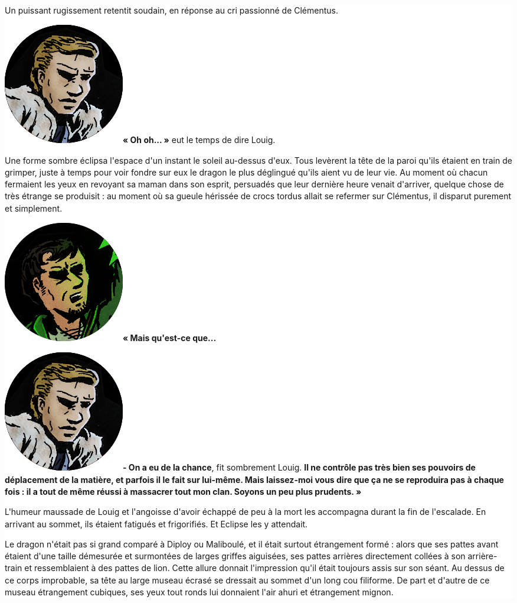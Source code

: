 Un puissant rugissement retentit soudain, en réponse au cri passionné de Clémentus.

<img class="portrait" src="/images/Louig.png">**« Oh oh... »** eut le temps de dire Louig.

Une forme sombre éclipsa l'espace d'un instant le soleil au-dessus d'eux. Tous levèrent la tête de la paroi qu'ils étaient en train de grimper, juste à temps pour voir fondre sur eux le dragon le plus déglingué qu'ils aient vu de leur vie. Au moment où chacun fermaient les yeux en revoyant sa maman dans son esprit, persuadés que leur dernière heure venait d'arriver, quelque chose de très étrange se produisit : au moment où sa gueule hérissée de crocs tordus allait se refermer sur Clémentus, il disparut purement et simplement.

<img class="portrait" src="/images/Clementus.png">**« Mais qu'est-ce que...**

<img class="portrait" src="/images/Louig.png">**\- On a eu de la chance**, fit sombrement Louig. **Il ne contrôle pas très bien ses pouvoirs de déplacement de la matière, et parfois il le fait sur lui-même. Mais laissez-moi vous dire que ça ne se reproduira pas à chaque fois : il a tout de même réussi à massacrer tout mon clan. Soyons un peu plus prudents. »**

L'humeur maussade de Louig et l'angoisse d'avoir échappé de peu à la mort les accompagna durant la fin de l'escalade. En arrivant au sommet, ils étaient fatigués et frigorifiés. Et Eclipse les y attendait.

Le dragon n'était pas si grand comparé à Diploy ou Maliboulé, et il était surtout étrangement formé : alors que ses pattes avant étaient d'une taille démesurée et surmontées de larges griffes aiguisées, ses pattes arrières directement collées à son arrière-train et ressemblaient à des pattes de lion. Cette allure donnait l'impression qu'il était toujours assis sur son séant. Au dessus de ce corps improbable, sa tête au large museau écrasé se dressait au sommet d'un long cou filiforme. De part et d'autre de ce museau étrangement cubiques, ses yeux tout ronds lui donnaient l'air ahuri et étrangement mignon.

